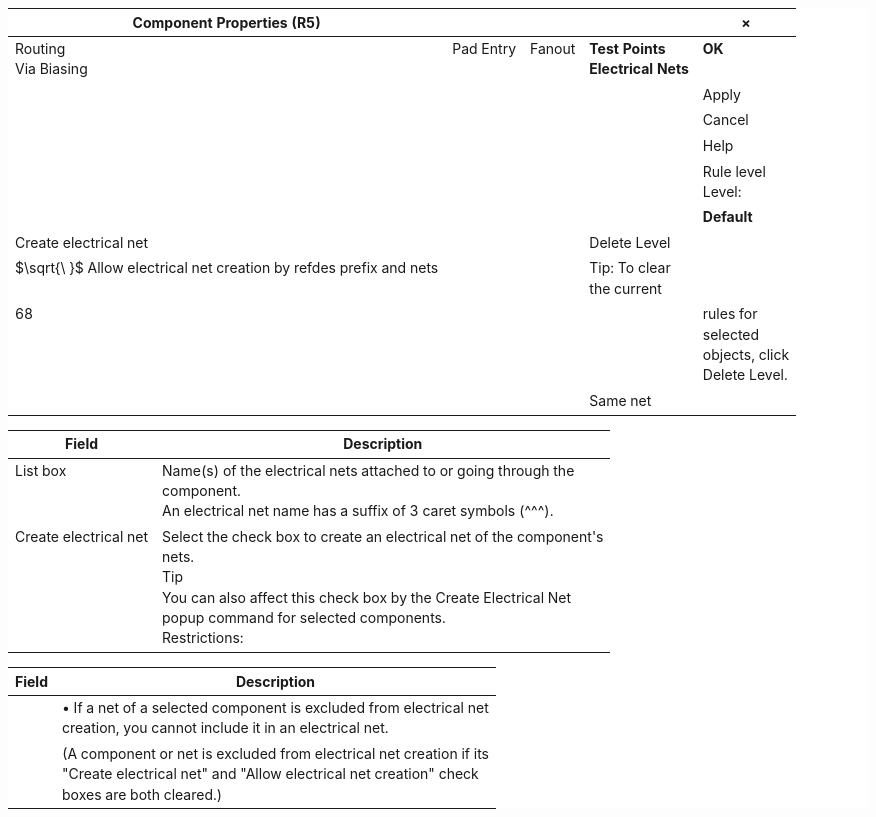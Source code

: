 | Component Properties (R5)                                           |           |        |                                              | $\times$                                                 |
|---------------------------------------------------------------------|-----------|--------|----------------------------------------------|----------------------------------------------------------|
| Routing<br>Via Biasing                                              | Pad Entry | Fanout | <b>Test Points</b><br><b>Electrical Nets</b> | <b>OK</b>                                                |
|                                                                     |           |        |                                              | Apply                                                    |
|                                                                     |           |        |                                              | Cancel                                                   |
|                                                                     |           |        |                                              | Help                                                     |
|                                                                     |           |        |                                              | Rule level<br>Level:                                     |
|                                                                     |           |        |                                              | <b>Default</b>                                           |
| Create electrical net                                               |           |        | Delete Level                                 |                                                          |
| $\sqrt{\ }$ Allow electrical net creation by refdes prefix and nets |           |        | Tip: To clear<br>the current                 |                                                          |
| 68                                                                  |           |        |                                              | rules for<br>selected<br>objects, click<br>Delete Level. |
|                                                                     |           |        | Same net                                     |                                                          |

| Field                 | Description                                                                                                                                                                                                       |
|-----------------------|-------------------------------------------------------------------------------------------------------------------------------------------------------------------------------------------------------------------|
| List box              | Name(s) of the electrical nets attached to or going through the<br>component.<br>An electrical net name has a suffix of 3 caret symbols (^^^).                                                                    |
| Create electrical net | Select the check box to create an electrical net of the component's<br>nets.<br>Tip<br>You can also affect this check box by the Create Electrical Net<br>popup command for selected components.<br>Restrictions: |

| Field                                                      | Description                                                                                                                                                                                                                                                                                                                                                                                                                                                                                                                                                    |
|------------------------------------------------------------|----------------------------------------------------------------------------------------------------------------------------------------------------------------------------------------------------------------------------------------------------------------------------------------------------------------------------------------------------------------------------------------------------------------------------------------------------------------------------------------------------------------------------------------------------------------|
|                                                            | • If a net of a selected component is excluded from electrical net<br>creation, you cannot include it in an electrical net.                                                                                                                                                                                                                                                                                                                                                                                                                                    |
|                                                            | (A component or net is excluded from electrical net creation if its<br>"Create electrical net" and "Allow electrical net creation" check<br>boxes are both cleared.)                                                                                                                                                                                                                                                                                                                                                                                           |